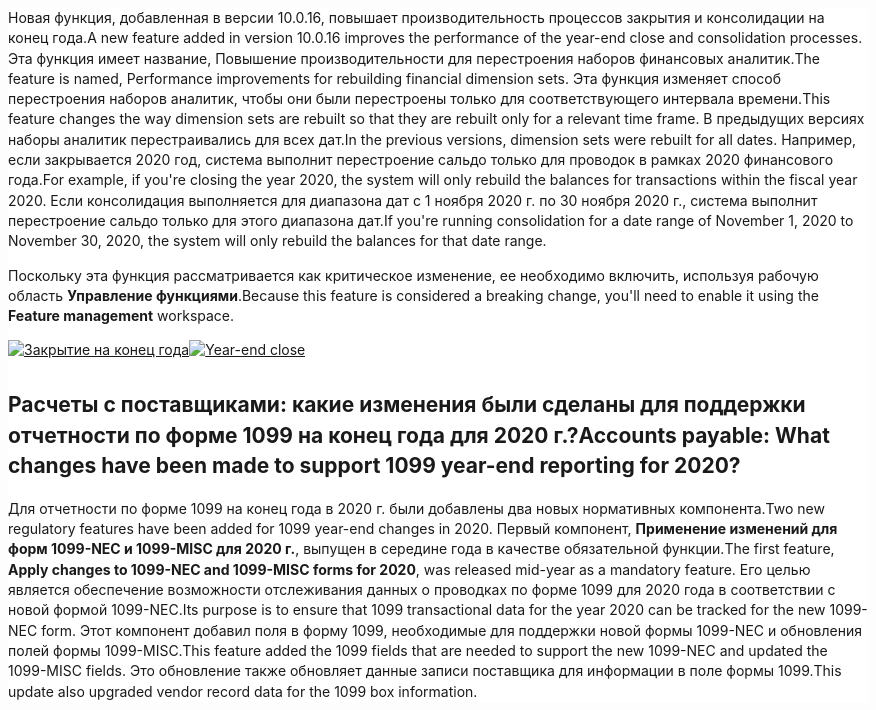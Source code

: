 <span data-ttu-id="2e26e-160">Новая функция, добавленная в версии 10.0.16, повышает производительность процессов закрытия и консолидации на конец года.</span><span class="sxs-lookup"><span data-stu-id="2e26e-160">A new feature added in version 10.0.16 improves the performance of the year-end close and consolidation processes.</span></span> <span data-ttu-id="2e26e-161">Эта функция имеет название, Повышение производительности для перестроения наборов финансовых аналитик.</span><span class="sxs-lookup"><span data-stu-id="2e26e-161">The feature is named, Performance improvements for rebuilding financial dimension sets.</span></span> <span data-ttu-id="2e26e-162">Эта функция изменяет способ перестроения наборов аналитик, чтобы они были перестроены только для соответствующего интервала времени.</span><span class="sxs-lookup"><span data-stu-id="2e26e-162">This feature changes the way dimension sets are rebuilt so that they are rebuilt only for a relevant time frame.</span></span> <span data-ttu-id="2e26e-163">В предыдущих версиях наборы аналитик перестраивались для всех дат.</span><span class="sxs-lookup"><span data-stu-id="2e26e-163">In the previous versions, dimension sets were rebuilt for all dates.</span></span> <span data-ttu-id="2e26e-164">Например, если закрывается 2020 год, система выполнит перестроение сальдо только для проводок в рамках 2020 финансового года.</span><span class="sxs-lookup"><span data-stu-id="2e26e-164">For example, if you're closing the year 2020, the system will only rebuild the balances for transactions within the fiscal year 2020.</span></span> <span data-ttu-id="2e26e-165">Если консолидация выполняется для диапазона дат с 1 ноября 2020 г. по 30 ноября 2020 г., система выполнит перестроение сальдо только для этого диапазона дат.</span><span class="sxs-lookup"><span data-stu-id="2e26e-165">If you're running consolidation for a date range of November 1, 2020 to November 30, 2020, the system will only rebuild the balances for that date range.</span></span>

<span data-ttu-id="2e26e-166">Поскольку эта функция рассматривается как критическое изменение, ее необходимо включить, используя рабочую область **Управление функциями**.</span><span class="sxs-lookup"><span data-stu-id="2e26e-166">Because this feature is considered a breaking change, you'll need to enable it using the **Feature management** workspace.</span></span>
 
<span data-ttu-id="2e26e-167">[![Закрытие на конец года](./media/faq-2020-yr-end-06.png)](./media/faq-2020-yr-end-06.png)</span><span class="sxs-lookup"><span data-stu-id="2e26e-167">[![Year-end close](./media/faq-2020-yr-end-06.png)](./media/faq-2020-yr-end-06.png)</span></span>

## <a name="accounts-payable-what-changes-have-been-made-to-support-1099-year-end-reporting-for-2020"></a><span data-ttu-id="2e26e-168">Расчеты с поставщиками: какие изменения были сделаны для поддержки отчетности по форме 1099 на конец года для 2020 г.?</span><span class="sxs-lookup"><span data-stu-id="2e26e-168">Accounts payable: What changes have been made to support 1099 year-end reporting for 2020?</span></span>

<span data-ttu-id="2e26e-169">Для отчетности по форме 1099 на конец года в 2020 г. были добавлены два новых нормативных компонента.</span><span class="sxs-lookup"><span data-stu-id="2e26e-169">Two new regulatory features have been added for 1099 year-end changes in 2020.</span></span> <span data-ttu-id="2e26e-170">Первый компонент, **Применение изменений для форм 1099-NEC и 1099-MISC для 2020 г.**, выпущен в середине года в качестве обязательной функции.</span><span class="sxs-lookup"><span data-stu-id="2e26e-170">The first feature, **Apply changes to 1099-NEC and 1099-MISC forms for 2020**, was released mid-year as a mandatory feature.</span></span> <span data-ttu-id="2e26e-171">Его целью является обеспечение возможности отслеживания данных о проводках по форме 1099 для 2020 года в соответствии с новой формой 1099-NEC.</span><span class="sxs-lookup"><span data-stu-id="2e26e-171">Its purpose is to ensure that 1099 transactional data for the year 2020 can be tracked for the new 1099-NEC form.</span></span> <span data-ttu-id="2e26e-172">Этот компонент добавил поля в форму 1099, необходимые для поддержки новой формы 1099-NEC и обновления полей формы 1099-MISC.</span><span class="sxs-lookup"><span data-stu-id="2e26e-172">This feature added the 1099 fields that are needed to support the new 1099-NEC and updated the 1099-MISC fields.</span></span> <span data-ttu-id="2e26e-173">Это обновление также обновляет данные записи поставщика для информации в поле формы 1099.</span><span class="sxs-lookup"><span data-stu-id="2e26e-173">This update also upgraded vendor record data for the 1099 box information.</span></span> 

